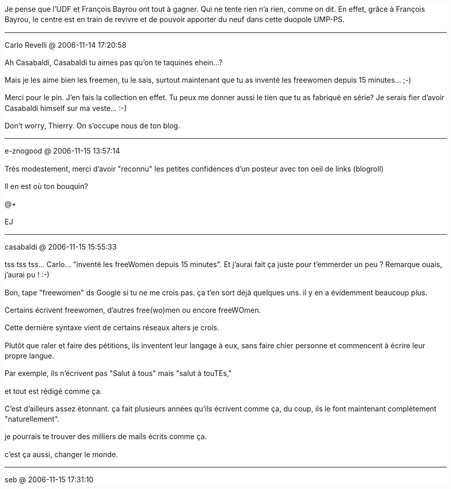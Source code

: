 Je pense que l’UDF et François Bayrou ont tout à gagner. Qui ne tente rien n’a rien, comme on dit. En effet, grâce à François Bayrou, le centre est en train de revivre et de pouvoir apporter du neuf dans cette duopole UMP-PS.

---

Carlo Revelli @ 2006-11-14 17:20:58

Ah Casabaldi, Casabaldi tu aimes pas qu’on te taquines ehein...? 

Mais je les aime bien les freemen, tu le sais, surtout maintenant que tu as inventé les freewomen depuis 15 minutes... ;-)

Merci pour le pin. J’en fais la collection en effet. Tu peux me donner aussi le tien que tu as fabriqué en série? Je serais fier d’avoir Casabaldi himself sur ma veste... :-)

Don’t worry, Thierry. On s’occupe nous de ton blog.

---

e-znogood @ 2006-11-15 13:57:14

Trés modestement, merci d’avoir "reconnu" les petites confidences d’un posteur avec ton oeil de links (blogroll) 

Il en est où ton bouquin?

@+

EJ

---

casabaldi @ 2006-11-15 15:55:33

tss tss tss... Carlo... "inventé les freeWomen depuis 15 minutes". Et j’aurai fait ça juste pour t’emmerder un peu ? Remarque ouais, j’aurai pu ! :-)

Bon, tape "freewomen" ds Google si tu ne me crois pas. ça t’en sort déjà quelques uns. il y en a évidemment beaucoup plus.

Certains écrivent freewomen, d’autres free(wo)men ou encore freeWOmen.

Cette dernière syntaxe vient de certains réseaux alters je crois.

Plutôt que raler et faire des pétitions, ils inventent leur langage à eux, sans faire chier personne et commencent à écrire leur propre langue.

Par exemple, ils n’écrivent pas "Salut à tous" mais "salut à touTEs,"

et tout est rédigé comme ça.

C’est d’ailleurs assez étonnant. ça fait plusieurs années qu’ils écrivent comme ça, du coup, ils le font maintenant complètement "naturellement".

je pourrais te trouver des milliers de mails écrits comme ça.

c’est ça aussi, changer le monde.

---

seb @ 2006-11-15 17:31:10
